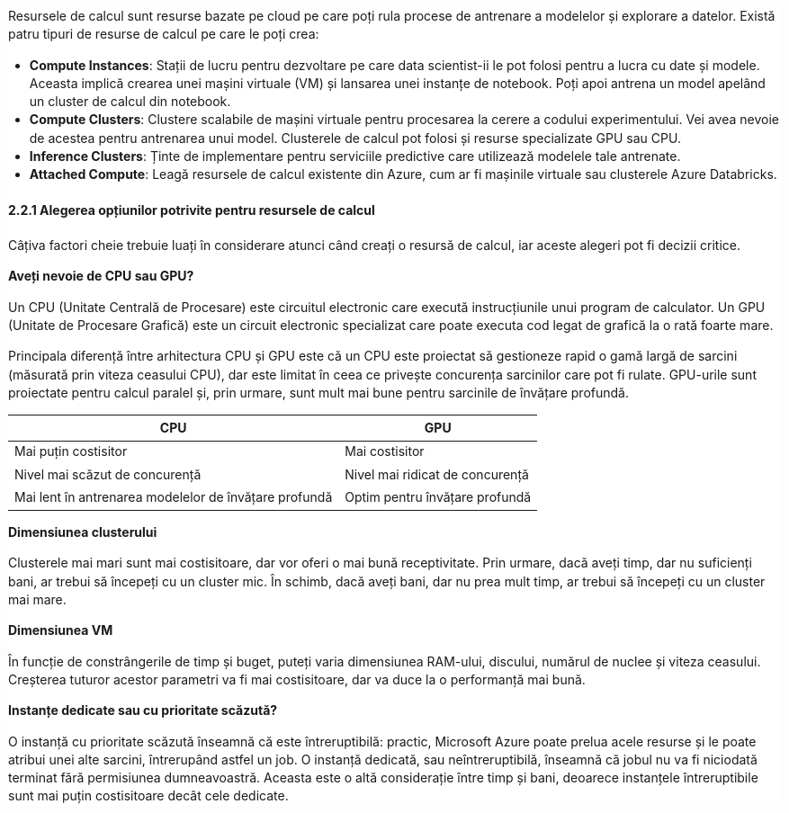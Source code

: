 Resursele de calcul sunt resurse bazate pe cloud pe care poți rula procese de antrenare a modelelor și explorare a datelor. Există patru tipuri de resurse de calcul pe care le poți crea:

- **Compute Instances**: Stații de lucru pentru dezvoltare pe care data scientist-ii le pot folosi pentru a lucra cu date și modele. Aceasta implică crearea unei mașini virtuale (VM) și lansarea unei instanțe de notebook. Poți apoi antrena un model apelând un cluster de calcul din notebook.
- **Compute Clusters**: Clustere scalabile de mașini virtuale pentru procesarea la cerere a codului experimentului. Vei avea nevoie de acestea pentru antrenarea unui model. Clusterele de calcul pot folosi și resurse specializate GPU sau CPU.
- **Inference Clusters**: Ținte de implementare pentru serviciile predictive care utilizează modelele tale antrenate.
- **Attached Compute**: Leagă resursele de calcul existente din Azure, cum ar fi mașinile virtuale sau clusterele Azure Databricks.

#### 2.2.1 Alegerea opțiunilor potrivite pentru resursele de calcul

Câțiva factori cheie trebuie luați în considerare atunci când creați o resursă de calcul, iar aceste alegeri pot fi decizii critice.

**Aveți nevoie de CPU sau GPU?**

Un CPU (Unitate Centrală de Procesare) este circuitul electronic care execută instrucțiunile unui program de calculator. Un GPU (Unitate de Procesare Grafică) este un circuit electronic specializat care poate executa cod legat de grafică la o rată foarte mare.

Principala diferență între arhitectura CPU și GPU este că un CPU este proiectat să gestioneze rapid o gamă largă de sarcini (măsurată prin viteza ceasului CPU), dar este limitat în ceea ce privește concurența sarcinilor care pot fi rulate. GPU-urile sunt proiectate pentru calcul paralel și, prin urmare, sunt mult mai bune pentru sarcinile de învățare profundă.

| CPU                                     | GPU                         |
|-----------------------------------------|-----------------------------|
| Mai puțin costisitor                    | Mai costisitor              |
| Nivel mai scăzut de concurență          | Nivel mai ridicat de concurență |
| Mai lent în antrenarea modelelor de învățare profundă | Optim pentru învățare profundă   |

**Dimensiunea clusterului**

Clusterele mai mari sunt mai costisitoare, dar vor oferi o mai bună receptivitate. Prin urmare, dacă aveți timp, dar nu suficienți bani, ar trebui să începeți cu un cluster mic. În schimb, dacă aveți bani, dar nu prea mult timp, ar trebui să începeți cu un cluster mai mare.

**Dimensiunea VM**

În funcție de constrângerile de timp și buget, puteți varia dimensiunea RAM-ului, discului, numărul de nuclee și viteza ceasului. Creșterea tuturor acestor parametri va fi mai costisitoare, dar va duce la o performanță mai bună.

**Instanțe dedicate sau cu prioritate scăzută?**

O instanță cu prioritate scăzută înseamnă că este întreruptibilă: practic, Microsoft Azure poate prelua acele resurse și le poate atribui unei alte sarcini, întrerupând astfel un job. O instanță dedicată, sau neîntreruptibilă, înseamnă că jobul nu va fi niciodată terminat fără permisiunea dumneavoastră. Aceasta este o altă considerație între timp și bani, deoarece instanțele întreruptibile sunt mai puțin costisitoare decât cele dedicate.
